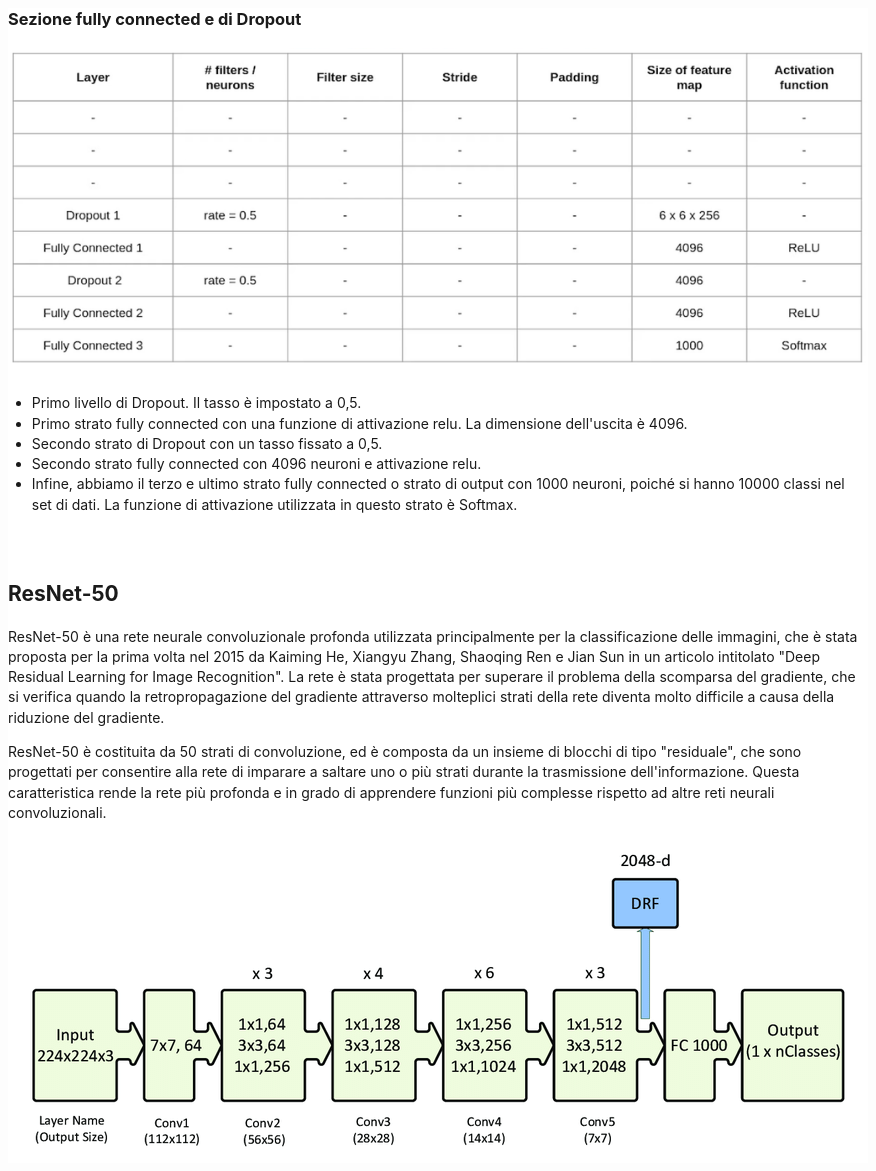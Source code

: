 ### **Sezione fully connected e di Dropout**
![](../img/Alexnet1.png)

- Primo livello di Dropout. Il tasso è impostato a 0,5.
- Primo strato fully connected con una funzione di attivazione relu. La dimensione dell'uscita è 4096. 
- Secondo strato di Dropout con un tasso fissato a 0,5.
- Secondo strato fully connected con 4096 neuroni e attivazione relu.
- Infine, abbiamo il terzo e ultimo strato fully connected o strato di output con 1000 neuroni, poiché si hanno 10000 classi nel set di dati. La funzione di attivazione utilizzata in questo strato è Softmax.


<br>


## **ResNet-50**
ResNet-50 è una rete neurale convoluzionale profonda utilizzata principalmente per la classificazione delle immagini, che è stata proposta per la prima volta nel 2015 da Kaiming He, Xiangyu Zhang, Shaoqing Ren e Jian Sun in un articolo intitolato "Deep Residual Learning for Image Recognition". La rete è stata progettata per superare il problema della scomparsa del gradiente, che si verifica quando la retropropagazione del gradiente attraverso molteplici strati della rete diventa molto difficile a causa della riduzione del gradiente.

ResNet-50 è costituita da 50 strati di convoluzione, ed è composta da un insieme di blocchi di tipo "residuale", che sono progettati per consentire alla rete di imparare a saltare uno o più strati durante la trasmissione dell'informazione. Questa caratteristica rende la rete più profonda e in grado di apprendere funzioni più complesse rispetto ad altre reti neurali convoluzionali.

![](../img/ResNet50Arc.png)
